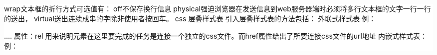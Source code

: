 wrap文本框的折行方式可选值有：
off不保存换行信息
physical强迫浏览器在发送信息到web服务器端时必须将多行文本框的文字一行一行的送出，
virtual送出连续成串的字除非使用者按回车。
css 层叠样式表
引入层叠样式表的方法包括：
外联式样式表
例：<head>
<link rel="stylesheet" href="/css/default.css">
</head>
<body>
....
</body>
</html>
属性：rel 用来说明<link>元素在这里要完成的任务是连接一个独立的css文件。而href属性给出了所要连接css文件的url地址
内嵌式样式表：
例：<html>
<head>
<style type="text/css">

</head>
<body>....</body>
</html>
元素内定
格式：<p style="font-size:10.5pt">
导入式样式表
〈html>
<head>
<style type="text/css">

<body>
....
</body>
</html>
css的优先级
越接近目标的样式定义优先级越高，高优先级样式将继承低优先级样式的未重叠定义但覆盖重叠的定义
如果4种样式表对同一元素定义了不同的样式，那么他们的优先级顺序从高到低是，元素内定，内嵌样式表，导入样式表，外联样式表。
css结构
例：td{font-size:10.5pt;color:#666666}
css样式包含两个基础部分，
选择符<td>和声明{font-size:10.5pt;color:#666666}
声明也有两部分组成：
属性font-size,color和值10.5pt,#666666
选择符分为6种
1元素选择符
当页面上多个元素的样式相同时，可以将多个元素放在一起定义，中间以逗号分开 例：td,p,li,input,select{font-size:12px;}
2class(类)选择符
例：〈head>
<title>.....</title>
<style type="text/css">

</head>
<body bgcolor="#ffffff">
<p class="red">士大夫井冈山地方官
